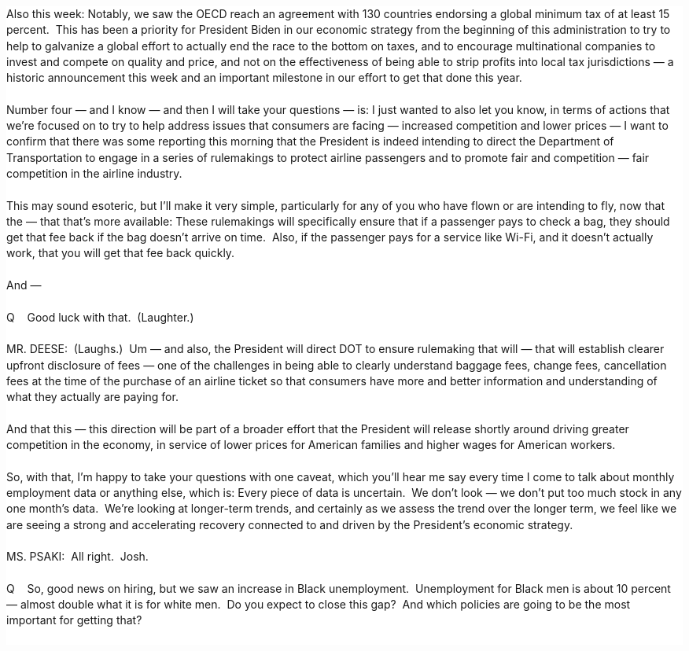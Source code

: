 Also this week: Notably, we saw the OECD reach an agreement with 130
countries endorsing a global minimum tax of at least 15 percent.  This
has been a priority for President Biden in our economic strategy from
the beginning of this administration to try to help to galvanize a
global effort to actually end the race to the bottom on taxes, and to
encourage multinational companies to invest and compete on quality and
price, and not on the effectiveness of being able to strip profits into
local tax jurisdictions — a historic announcement this week and an
important milestone in our effort to get that done this year.   
   
Number four — and I know — and then I will take your questions — is: I
just wanted to also let you know, in terms of actions that we’re focused
on to try to help address issues that consumers are facing — increased
competition and lower prices — I want to confirm that there was some
reporting this morning that the President is indeed intending to direct
the Department of Transportation to engage in a series of rulemakings to
protect airline passengers and to promote fair and competition — fair
competition in the airline industry.   
   
This may sound esoteric, but I’ll make it very simple, particularly for
any of you who have flown or are intending to fly, now that the — that
that’s more available: These rulemakings will specifically ensure that
if a passenger pays to check a bag, they should get that fee back if the
bag doesn’t arrive on time.  Also, if the passenger pays for a service
like Wi-Fi, and it doesn’t actually work, that you will get that fee
back quickly.  
   
And —  
   
Q    Good luck with that.  (Laughter.)  
   
MR. DEESE:  (Laughs.)  Um — and also, the President will direct DOT to
ensure rulemaking that will — that will establish clearer upfront
disclosure of fees — one of the challenges in being able to clearly
understand baggage fees, change fees, cancellation fees at the time of
the purchase of an airline ticket so that consumers have more and better
information and understanding of what they actually are paying for.  
   
And that this — this direction will be part of a broader effort that the
President will release shortly around driving greater competition in the
economy, in service of lower prices for American families and higher
wages for American workers.   
   
So, with that, I’m happy to take your questions with one caveat, which
you’ll hear me say every time I come to talk about monthly employment
data or anything else, which is: Every piece of data is uncertain.  We
don’t look — we don’t put too much stock in any one month’s data.  We’re
looking at longer-term trends, and certainly as we assess the trend over
the longer term, we feel like we are seeing a strong and accelerating
recovery connected to and driven by the President’s economic strategy.  
   
MS. PSAKI:  All right.  Josh.  
   
Q    So, good news on hiring, but we saw an increase in Black
unemployment.  Unemployment for Black men is about 10 percent — almost
double what it is for white men.  Do you expect to close this gap?  And
which policies are going to be the most important for getting that?  
   